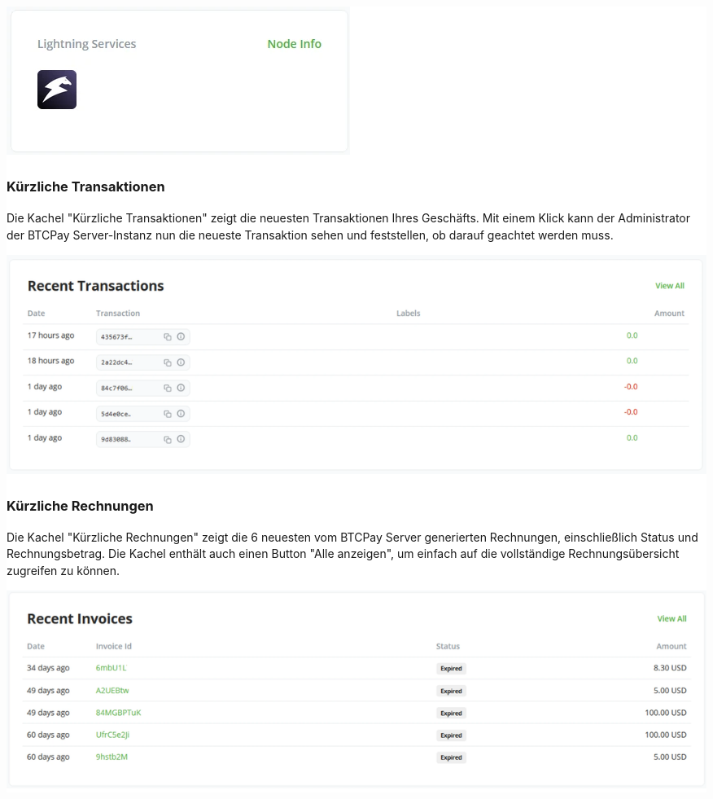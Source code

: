 ![image](assets/en/43.webp)

### Kürzliche Transaktionen

Die Kachel "Kürzliche Transaktionen" zeigt die neuesten Transaktionen Ihres Geschäfts. Mit einem Klick kann der Administrator der BTCPay Server-Instanz nun die neueste Transaktion sehen und feststellen, ob darauf geachtet werden muss.

![image](assets/en/44.webp)

### Kürzliche Rechnungen

Die Kachel "Kürzliche Rechnungen" zeigt die 6 neuesten vom BTCPay Server generierten Rechnungen, einschließlich Status und Rechnungsbetrag. Die Kachel enthält auch einen Button "Alle anzeigen", um einfach auf die vollständige Rechnungsübersicht zugreifen zu können.

![image](assets/en/45.webp)
